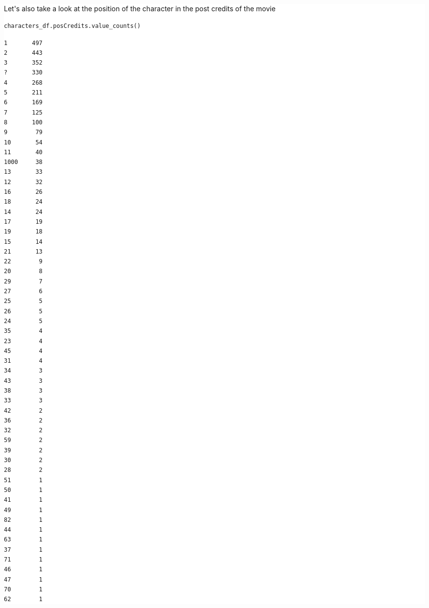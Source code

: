 Let's also take a look at the position of the character in the post credits of the movie


```python
characters_df.posCredits.value_counts()
```




    1       497
    2       443
    3       352
    ?       330
    4       268
    5       211
    6       169
    7       125
    8       100
    9        79
    10       54
    11       40
    1000     38
    13       33
    12       32
    16       26
    18       24
    14       24
    17       19
    19       18
    15       14
    21       13
    22        9
    20        8
    29        7
    27        6
    25        5
    26        5
    24        5
    35        4
    23        4
    45        4
    31        4
    34        3
    43        3
    38        3
    33        3
    42        2
    36        2
    32        2
    59        2
    39        2
    30        2
    28        2
    51        1
    50        1
    41        1
    49        1
    82        1
    44        1
    63        1
    37        1
    71        1
    46        1
    47        1
    70        1
    62        1